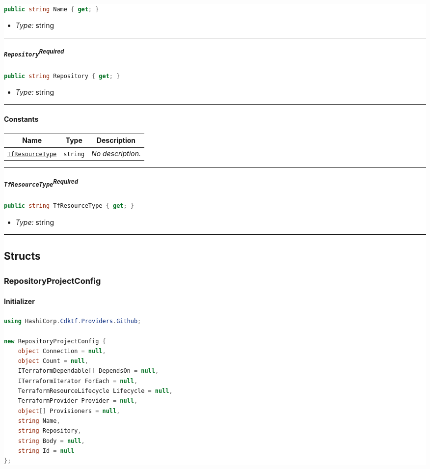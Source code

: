 ```csharp
public string Name { get; }
```

- *Type:* string

---

##### `Repository`<sup>Required</sup> <a name="Repository" id="@cdktf/provider-github.repositoryProject.RepositoryProject.property.repository"></a>

```csharp
public string Repository { get; }
```

- *Type:* string

---

#### Constants <a name="Constants" id="Constants"></a>

| **Name** | **Type** | **Description** |
| --- | --- | --- |
| <code><a href="#@cdktf/provider-github.repositoryProject.RepositoryProject.property.tfResourceType">TfResourceType</a></code> | <code>string</code> | *No description.* |

---

##### `TfResourceType`<sup>Required</sup> <a name="TfResourceType" id="@cdktf/provider-github.repositoryProject.RepositoryProject.property.tfResourceType"></a>

```csharp
public string TfResourceType { get; }
```

- *Type:* string

---

## Structs <a name="Structs" id="Structs"></a>

### RepositoryProjectConfig <a name="RepositoryProjectConfig" id="@cdktf/provider-github.repositoryProject.RepositoryProjectConfig"></a>

#### Initializer <a name="Initializer" id="@cdktf/provider-github.repositoryProject.RepositoryProjectConfig.Initializer"></a>

```csharp
using HashiCorp.Cdktf.Providers.Github;

new RepositoryProjectConfig {
    object Connection = null,
    object Count = null,
    ITerraformDependable[] DependsOn = null,
    ITerraformIterator ForEach = null,
    TerraformResourceLifecycle Lifecycle = null,
    TerraformProvider Provider = null,
    object[] Provisioners = null,
    string Name,
    string Repository,
    string Body = null,
    string Id = null
};
```
